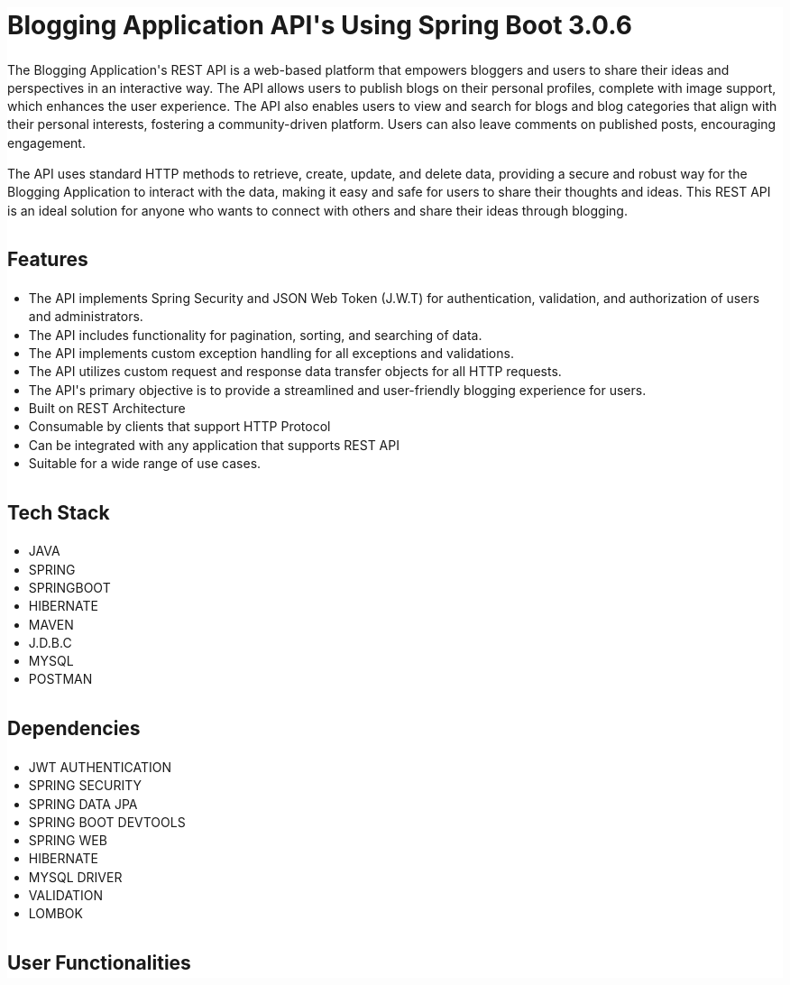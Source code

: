 # **Blogging Application API's Using Spring Boot 3.0.6**
The Blogging Application's REST API is a web-based platform that empowers bloggers and users to share their ideas and perspectives in an interactive way. The API allows users to publish blogs on their personal profiles, complete with image support, which enhances the user experience. The API also enables users to view and search for blogs and blog categories that align with their personal interests, fostering a community-driven platform. Users can also leave comments on published posts, encouraging engagement.

The API uses standard HTTP methods to retrieve, create, update, and delete data, providing a secure and robust way for the Blogging Application to interact with the data, making it easy and safe for users to share their thoughts and ideas. This REST API is an ideal solution for anyone who wants to connect with others and share their ideas through blogging.

## Features
- The API implements Spring Security and JSON Web Token (J.W.T) for authentication, validation, and authorization of users and administrators.
- The API includes functionality for pagination, sorting, and searching of data.
- The API implements custom exception handling for all exceptions and validations.
- The API utilizes custom request and response data transfer objects for all HTTP requests.
- The API's primary objective is to provide a streamlined and user-friendly blogging experience for users.
- Built on REST Architecture
- Consumable by clients that support HTTP Protocol
- Can be integrated with any application that supports REST API
- Suitable for a wide range of use cases.

## Tech Stack
- JAVA
- SPRING
- SPRINGBOOT
- HIBERNATE
- MAVEN
- J.D.B.C
- MYSQL
- POSTMAN

## Dependencies
- JWT AUTHENTICATION
- SPRING SECURITY
- SPRING DATA JPA
- SPRING BOOT DEVTOOLS
- SPRING WEB
- HIBERNATE
- MYSQL DRIVER
- VALIDATION
- LOMBOK

## User Functionalities
